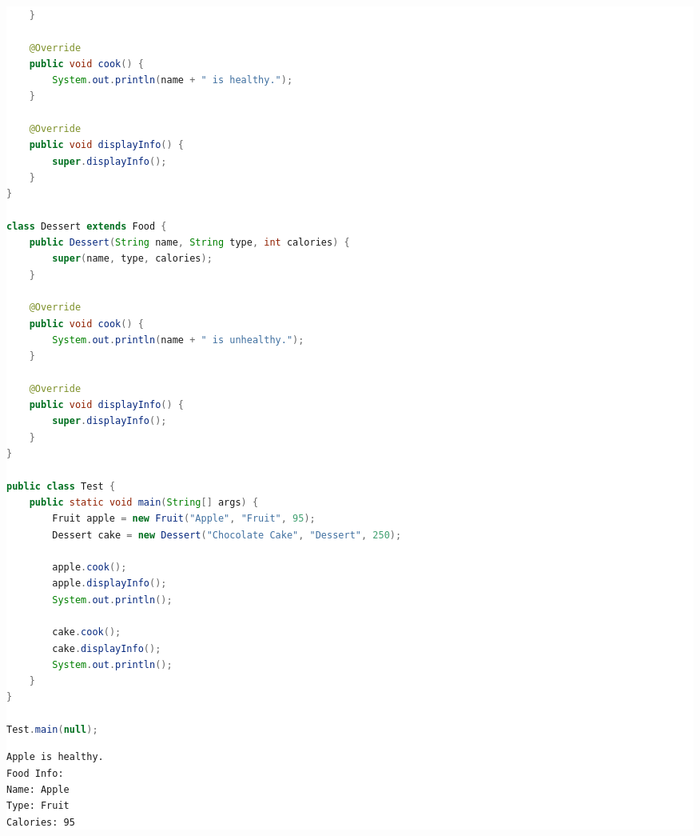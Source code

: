 ```Java
    }

    @Override
    public void cook() {
        System.out.println(name + " is healthy.");
    }

    @Override
    public void displayInfo() {
        super.displayInfo();
    }
}

class Dessert extends Food {
    public Dessert(String name, String type, int calories) {
        super(name, type, calories);
    }

    @Override
    public void cook() {
        System.out.println(name + " is unhealthy.");
    }

    @Override
    public void displayInfo() {
        super.displayInfo();
    }
}

public class Test {
    public static void main(String[] args) {
        Fruit apple = new Fruit("Apple", "Fruit", 95);
        Dessert cake = new Dessert("Chocolate Cake", "Dessert", 250);

        apple.cook();
        apple.displayInfo();
        System.out.println();

        cake.cook();
        cake.displayInfo();
        System.out.println();
    }
}

Test.main(null);
```

    Apple is healthy.
    Food Info:
    Name: Apple
    Type: Fruit
    Calories: 95
    